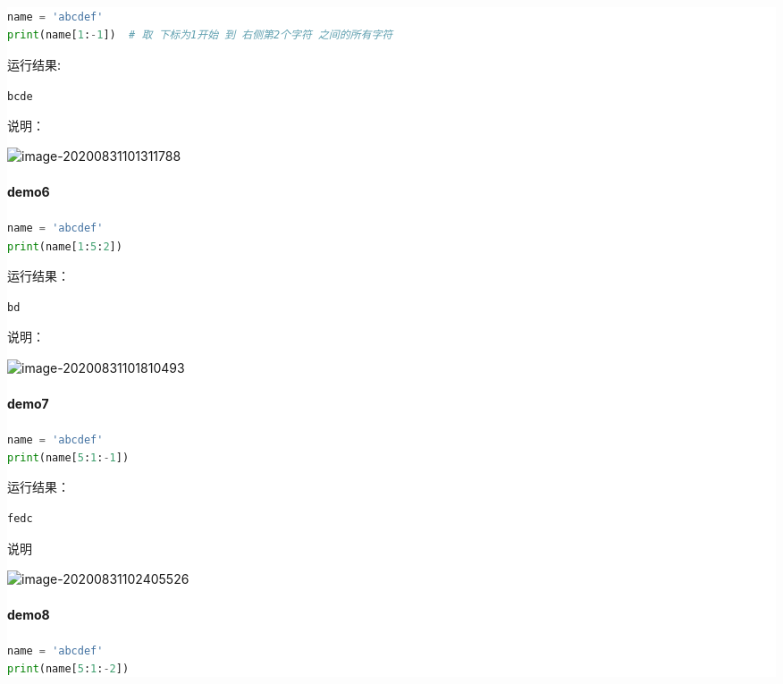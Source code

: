  ```python
name = 'abcdef'
print(name[1:-1])  # 取 下标为1开始 到 右侧第2个字符 之间的所有字符

 ```
 运行结果:

```
bcde
```

说明：

![image-20200831101311788](https://cdn.itprojects.cn/04book/0002.book.img/2020-python38/2ewt9.png)



#### demo6

```python
name = 'abcdef'
print(name[1:5:2])

```

运行结果：

```
bd
```

说明：

![image-20200831101810493](https://cdn.itprojects.cn/04book/0002.book.img/2020-python38/fy63b.png)



#### demo7

```python
name = 'abcdef'
print(name[5:1:-1])

```

运行结果：

```
fedc
```

说明

![image-20200831102405526](https://cdn.itprojects.cn/04book/0002.book.img/2020-python38/fb37x.png)



#### demo8

```python
name = 'abcdef'
print(name[5:1:-2])

```
